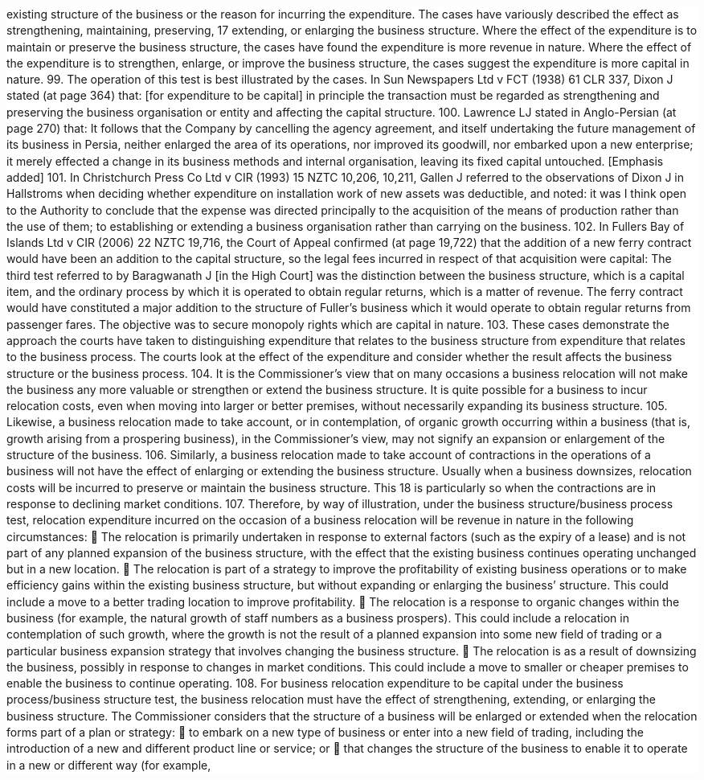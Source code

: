 existing structure of the business or the reason for incurring the expenditure. The cases have variously described the effect as strengthening, maintaining, preserving, 17 extending, or enlarging the business structure. Where the effect of the expenditure is to maintain or preserve the business structure, the cases have found the expenditure is more revenue in nature. Where the effect of the expenditure is to strengthen, enlarge, or improve the business structure, the cases suggest the expenditure is more capital in nature. 99. The operation of this test is best illustrated by the cases. In Sun Newspapers Ltd v FCT (1938) 61 CLR 337, Dixon J stated (at page 364) that: \[for expenditure to be capital\] in principle the transaction must be regarded as strengthening and preserving the business organisation or entity and affecting the capital structure. 100. Lawrence LJ stated in Anglo-Persian (at page 270) that: It follows that the Company by cancelling the agency agreement, and itself undertaking the future management of its business in Persia, neither enlarged the area of its operations, nor improved its goodwill, nor embarked upon a new enterprise; it merely effected a change in its business methods and internal organisation, leaving its fixed capital untouched. \[Emphasis added\] 101. In Christchurch Press Co Ltd v CIR (1993) 15 NZTC 10,206, 10,211, Gallen J referred to the observations of Dixon J in Hallstroms when deciding whether expenditure on installation work of new assets was deductible, and noted: it was I think open to the Authority to conclude that the expense was directed principally to the acquisition of the means of production rather than the use of them; to establishing or extending a business organisation rather than carrying on the business. 102. In Fullers Bay of Islands Ltd v CIR (2006) 22 NZTC 19,716, the Court of Appeal confirmed (at page 19,722) that the addition of a new ferry contract would have been an addition to the capital structure, so the legal fees incurred in respect of that acquisition were capital: The third test referred to by Baragwanath J \[in the High Court\] was the distinction between the business structure, which is a capital item, and the ordinary process by which it is operated to obtain regular returns, which is a matter of revenue. The ferry contract would have constituted a major addition to the structure of Fuller’s business which it would operate to obtain regular returns from passenger fares. The objective was to secure monopoly rights which are capital in nature. 103. These cases demonstrate the approach the courts have taken to distinguishing expenditure that relates to the business structure from expenditure that relates to the business process. The courts look at the effect of the expenditure and consider whether the result affects the business structure or the business process. 104. It is the Commissioner’s view that on many occasions a business relocation will not make the business any more valuable or strengthen or extend the business structure. It is quite possible for a business to incur relocation costs, even when moving into larger or better premises, without necessarily expanding its business structure. 105. Likewise, a business relocation made to take account, or in contemplation, of organic growth occurring within a business (that is, growth arising from a prospering business), in the Commissioner’s view, may not signify an expansion or enlargement of the structure of the business. 106. Similarly, a business relocation made to take account of contractions in the operations of a business will not have the effect of enlarging or extending the business structure. Usually when a business downsizes, relocation costs will be incurred to preserve or maintain the business structure. This 18 is particularly so when the contractions are in response to declining market conditions. 107. Therefore, by way of illustration, under the business structure/business process test, relocation expenditure incurred on the occasion of a business relocation will be revenue in nature in the following circumstances:  The relocation is primarily undertaken in response to external factors (such as the expiry of a lease) and is not part of any planned expansion of the business structure, with the effect that the existing business continues operating unchanged but in a new location.  The relocation is part of a strategy to improve the profitability of existing business operations or to make efficiency gains within the existing business structure, but without expanding or enlarging the business’ structure. This could include a move to a better trading location to improve profitability.  The relocation is a response to organic changes within the business (for example, the natural growth of staff numbers as a business prospers). This could include a relocation in contemplation of such growth, where the growth is not the result of a planned expansion into some new field of trading or a particular business expansion strategy that involves changing the business structure.  The relocation is as a result of downsizing the business, possibly in response to changes in market conditions. This could include a move to smaller or cheaper premises to enable the business to continue operating. 108. For business relocation expenditure to be capital under the business process/business structure test, the business relocation must have the effect of strengthening, extending, or enlarging the business structure. The Commissioner considers that the structure of a business will be enlarged or extended when the relocation forms part of a plan or strategy:  to embark on a new type of business or enter into a new field of trading, including the introduction of a new and different product line or service; or  that changes the structure of the business to enable it to operate in a new or different way (for example,